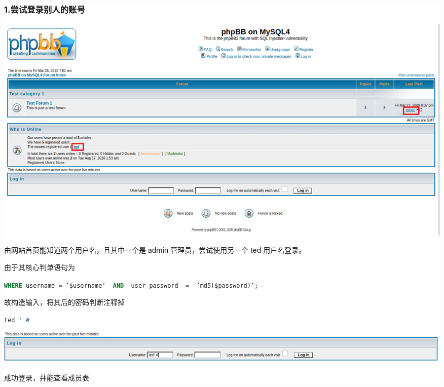 ### 1.尝试登录别人的账号

![image-20220325150323407](SQLInjection/image-20220325150323407.png)

由网站首页能知道两个用户名，且其中一个是 admin 管理员，尝试使用另一个 ted 用户名登录。

由于其核心判单语句为

```sql
WHERE username = ’$username’  AND  user_password  =  ’md5($password)’;
```

故构造输入，将其后的密码判断注释掉

```sql
ted ' #
```

![image-20220325151107404](SQLInjection/image-20220325151107404.png)

成功登录，并能查看成员表

